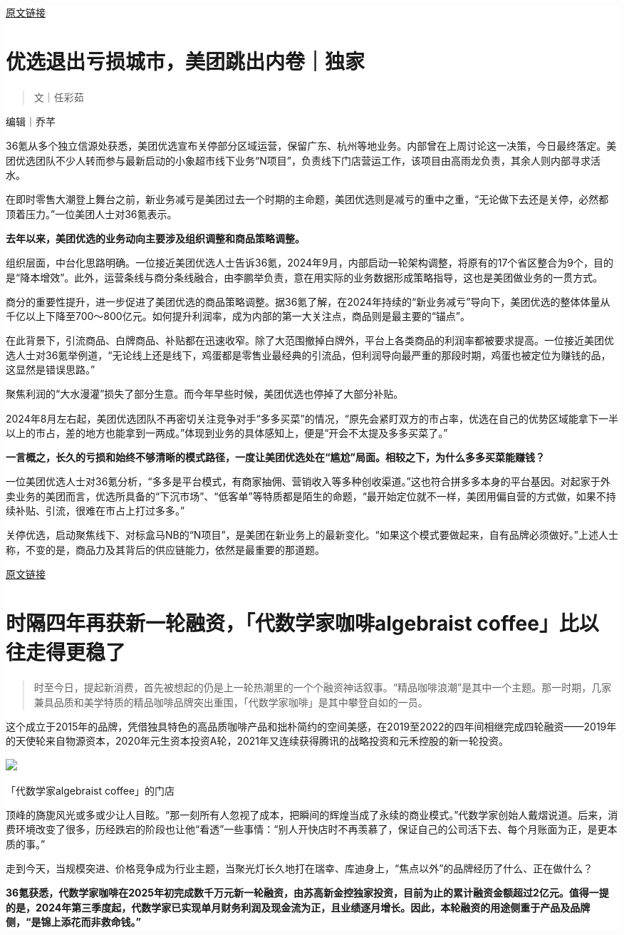 [原文链接](https://36kr.com/p/3348701961640837?f=rss)


# 优选退出亏损城市，美团跳出内卷｜独家

> 文｜任彩茹

编辑｜乔芊

36氪从多个独立信源处获悉，美团优选宣布关停部分区域运营，保留广东、杭州等地业务。内部曾在上周讨论这一决策，今日最终落定。美团优选团队不少人转而参与最新启动的小象超市线下业务“N项目”，负责线下门店营运工作，该项目由高雨龙负责，其余人则内部寻求活水。

在即时零售大潮登上舞台之前，新业务减亏是美团过去一个时期的主命题，美团优选则是减亏的重中之重，“无论做下去还是关停，必然都顶着压力。”一位美团人士对36氪表示。

**去年以来，美团优选的业务动向主要涉及组织调整和商品策略调整。**

组织层面，中台化思路明确。一位接近美团优选人士告诉36氪，2024年9月，内部启动一轮架构调整，将原有的17个省区整合为9个，目的是“降本增效”。此外，运营条线与商分条线融合，由李鹏举负责，意在用实际的业务数据形成策略指导，这也是美团做业务的一贯方式。

商分的重要性提升，进一步促进了美团优选的商品策略调整。据36氪了解，在2024年持续的“新业务减亏”导向下，美团优选的整体体量从千亿以上下降至700～800亿元。如何提升利润率，成为内部的第一大关注点，商品则是最主要的“锚点”。

在此背景下，引流商品、白牌商品、补贴都在迅速收窄。除了大范围撤掉白牌外，平台上各类商品的利润率都被要求提高。一位接近美团优选人士对36氪举例道，“无论线上还是线下，鸡蛋都是零售业最经典的引流品，但利润导向最严重的那段时期，鸡蛋也被定位为赚钱的品，这显然是错误思路。”

聚焦利润的“大水漫灌”损失了部分生意。而今年早些时候，美团优选也停掉了大部分补贴。

2024年8月左右起，美团优选团队不再密切关注竞争对手“多多买菜”的情况，“原先会紧盯双方的市占率，优选在自己的优势区域能拿下一半以上的市占，差的地方也能拿到一两成。”体现到业务的具体感知上，便是“开会不太提及多多买菜了。”

**一言概之，长久的亏损和始终不够清晰的模式路径，一度让美团优选处在“尴尬”局面。相较之下，为什么多多买菜能赚钱？**

一位美团优选人士对36氪分析，“多多是平台模式，有商家抽佣、营销收入等多种创收渠道。”这也符合拼多多本身的平台基因。对起家于外卖业务的美团而言，优选所具备的“下沉市场”、“低客单”等特质都是陌生的命题，“最开始定位就不一样，美团用偏自营的方式做，如果不持续补贴、引流，很难在市占上打过多多。”

关停优选，启动聚焦线下、对标盒马NB的“N项目”，是美团在新业务上的最新变化。“如果这个模式要做起来，自有品牌必须做好。”上述人士称，不变的是，商品力及其背后的供应链能力，依然是最重要的那道题。

[原文链接](https://36kr.com/p/3348755327998852?f=rss)


# 时隔四年再获新一轮融资，「代数学家咖啡algebraist coffee」比以往走得更稳了

> 时至今日，提起新消费，首先被想起的仍是上一轮热潮里的一个个融资神话叙事。“精品咖啡浪潮”是其中一个主题。那一时期，几家兼具品质和美学特质的精品咖啡品牌突出重围，「代数学家咖啡」是其中攀登自如的一员。

这个成立于2015年的品牌，凭借独具特色的高品质咖啡产品和拙朴简约的空间美感，在2019至2022的四年间相继完成四轮融资——2019年的天使轮来自物源资本，2020年元生资本投资A轮，2021年又连续获得腾讯的战略投资和元禾控股的新一轮投资。

![](https://img.36krcdn.com/hsossms/20250622/v2_a64b239b4a5145a59093c616c71f92dd@5748245_oswg1620580oswg1280oswg718_img_png?x-oss-process=image/quality,q_90/format,jpg/interlace,1)

「代数学家algebraist coffee」的门店

顶峰的旖旎风光或多或少让人目眩。“那一刻所有人忽视了成本，把瞬间的辉煌当成了永续的商业模式。”代数学家创始人戴熠说道。后来，消费环境改变了很多，历经跌宕的阶段也让他“看透”一些事情：“别人开快店时不再羡慕了，保证自己的公司活下去、每个月账面为正，是更本质的事。”

走到今天，当规模突进、价格竞争成为行业主题，当聚光灯长久地打在瑞幸、库迪身上，“焦点以外”的品牌经历了什么、正在做什么？

**36氪获悉，代数学家咖啡在2025年初完成数千万元新一轮融资，由苏高新金控独家投资，目前为止的累计融资金额超过2亿元。值得一提的是，2024年第三季度起，代数学家已实现单月财务利润及现金流为正，且业绩逐月增长。因此，本轮融资的用途侧重于产品及品牌侧，“是锦上添花而非救命钱。”**
